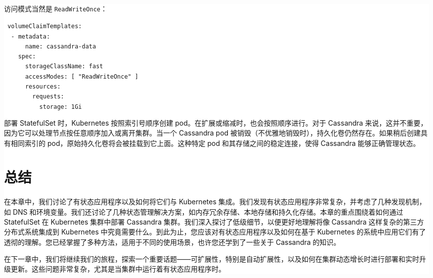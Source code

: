 访问模式当然是 `ReadWriteOnce`：

```
 volumeClaimTemplates:
  - metadata:
      name: cassandra-data
    spec:
      storageClassName: fast
      accessModes: [ "ReadWriteOnce" ]
      resources:
        requests:
          storage: 1Gi 
```

部署 StatefulSet 时，Kubernetes 按照索引号顺序创建 pod。在扩展或缩减时，也会按照顺序进行。对于 Cassandra 来说，这并不重要，因为它可以处理节点按任意顺序加入或离开集群。当一个 Cassandra pod 被销毁（不优雅地销毁时），持久化卷仍然存在。如果稍后创建具有相同索引的 pod，原始持久化卷将会被挂载到它上面。这种特定 pod 和其存储之间的稳定连接，使得 Cassandra 能够正确管理状态。

# 总结

在本章中，我们讨论了有状态应用程序以及如何将它们与 Kubernetes 集成。我们发现有状态应用程序非常复杂，并考虑了几种发现机制，如 DNS 和环境变量。我们还讨论了几种状态管理解决方案，如内存冗余存储、本地存储和持久化存储。本章的重点围绕着如何通过 StatefulSet 在 Kubernetes 集群中部署 Cassandra 集群。我们深入探讨了低级细节，以便更好地理解将像 Cassandra 这样复杂的第三方分布式系统集成到 Kubernetes 中究竟需要什么。到此为止，您应该对有状态应用程序以及如何在基于 Kubernetes 的系统中应用它们有了透彻的理解。您已经掌握了多种方法，适用于不同的使用场景，也许您还学到了一些关于 Cassandra 的知识。

在下一章中，我们将继续我们的旅程，探索一个重要话题——可扩展性，特别是自动扩展性，以及如何在集群动态增长时进行部署和实时升级更新。这些问题非常复杂，尤其是当集群中运行着有状态应用程序时。
